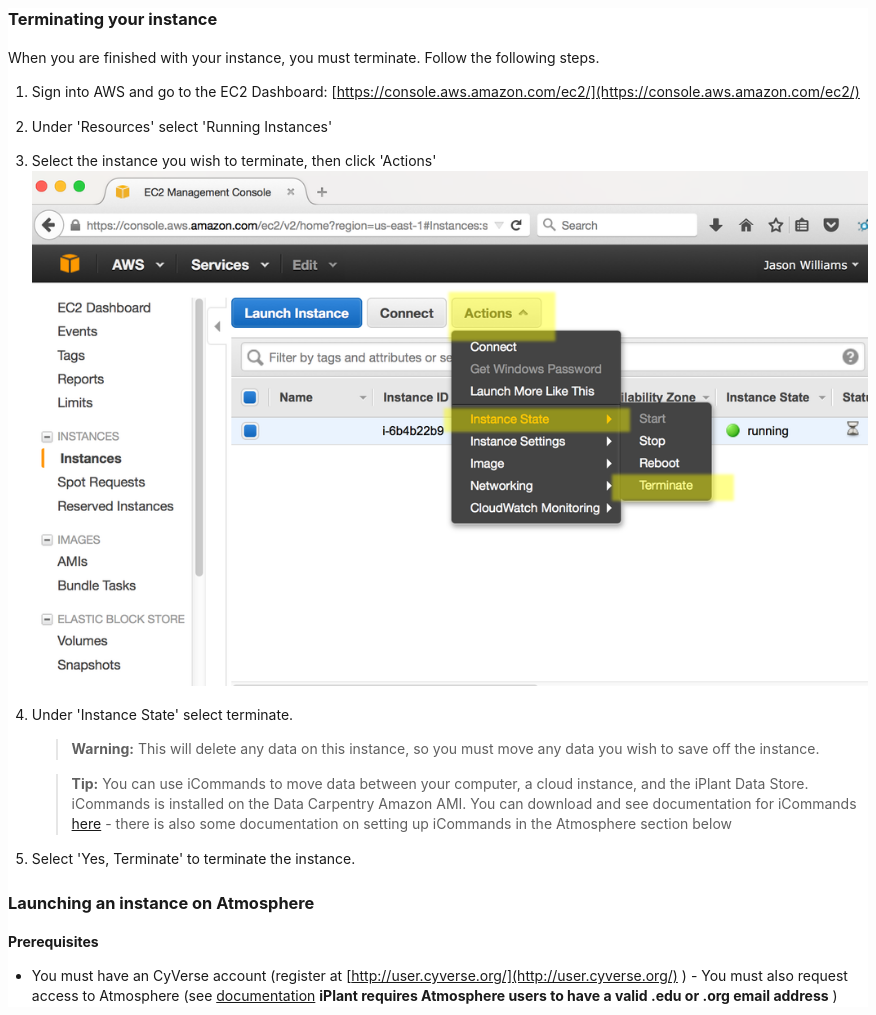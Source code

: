 ### Terminating your instance

When you are finished with your instance, you must terminate. Follow the following steps. 

1. Sign into AWS and go to the EC2 Dashboard: [https://console.aws.amazon.com/ec2/](https://console.aws.amazon.com/ec2/)
2. Under 'Resources' select 'Running Instances'
3. Select the instance you wish to terminate, then click 'Actions'
    ![](./images/logging-onto-cloud_7.png)
4. Under 'Instance State' select terminate. 

    > **Warning:** This will delete any data on this instance, so you must move any data you wish to save off the instance.

    >  **Tip:** You can use iCommands to move data between your computer, a cloud instance, and the iPlant Data Store. iCommands is installed on the Data Carpentry Amazon AMI. You can download and see documentation for iCommands [here](https://pods.iplantcollaborative.org/wiki/display/DS/Using+iCommands) - there is also some documentation on setting up iCommands in the Atmosphere section below
5. Select 'Yes, Terminate' to terminate the instance. 

### Launching an instance on Atmosphere

**Prerequisites**

* You must have an CyVerse account (register at [http://user.cyverse.org/](http://user.cyverse.org/) ) - You must also request access to Atmosphere (see [documentation](https://pods.iplantcollaborative.org/wiki/display/atmman/Requesting+Access+to+Atmosphere) **iPlant requires Atmosphere users to have a valid .edu or .org email address** ) 
